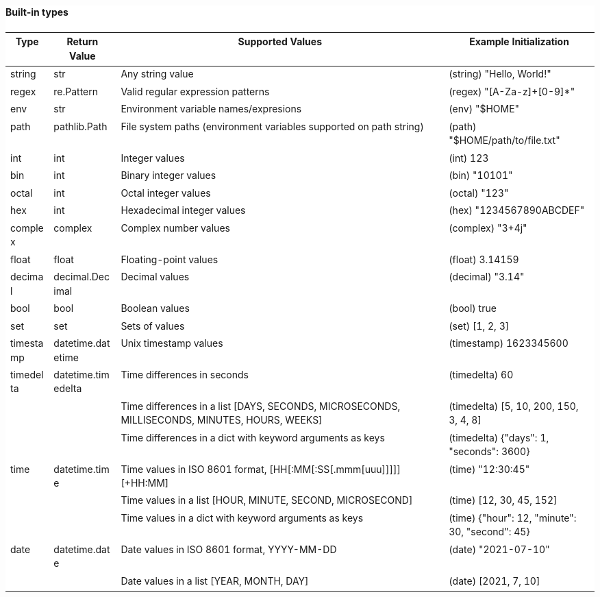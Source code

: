 #### Built-in types

| Type       | Return Value        | Supported Values                                                                              | Example Initialization                                                                                         |
|------------|---------------------|-----------------------------------------------------------------------------------------------|----------------------------------------------------------------------------------------------------------------|
| string     | str                 | Any string value                                                                              | (string) "Hello, World!"                                                                                       |
| regex      | re.Pattern          | Valid regular expression patterns                                                             | (regex) "[A-Za-z]+[0-9]*"                                                                                      |
| env        | str                 | Environment variable names/expresions                                                         | (env) "$HOME"                                                                                                  |
| path       | pathlib.Path        | File system paths (environment variables supported on path string)                            | (path) "$HOME/path/to/file.txt"                                                                                |
| int        | int                 | Integer values                                                                                | (int) 123                                                                                                      |
| bin        | int                 | Binary integer values                                                                         | (bin) "10101"                                                                                                  |
| octal      | int                 | Octal integer values                                                                          | (octal) "123"                                                                                                  |
| hex        | int                 | Hexadecimal integer values                                                                    | (hex) "1234567890ABCDEF"                                                                                       |
| complex    | complex             | Complex number values                                                                         | (complex) "3+4j"                                                                                               |
| float      | float               | Floating-point values                                                                         | (float) 3.14159                                                                                                |
| decimal    | decimal.Decimal     | Decimal values                                                                                | (decimal) "3.14"                                                                                               |
| bool       | bool                | Boolean values                                                                                | (bool) true                                                                                                    |
| set        | set                 | Sets of values                                                                                | (set) [1, 2, 3]                                                                                                |
| timestamp  | datetime.datetime   | Unix timestamp values                                                                         | (timestamp) 1623345600                                                                                         |
| timedelta  | datetime.timedelta  | Time differences in seconds                                                                   | (timedelta) 60                                                                                                 |
|            |                     | Time differences in a list [DAYS, SECONDS, MICROSECONDS, MILLISECONDS, MINUTES, HOURS, WEEKS] | (timedelta) [5, 10, 200, 150, 3, 4, 8]                                                                         |
|            |                     | Time differences in a dict with keyword arguments as keys                                     | (timedelta) {"days": 1, "seconds": 3600}                                                                       |
| time       | datetime.time       | Time values in ISO 8601 format, [HH[:MM[:SS[.mmm[uuu]]]]][+HH:MM]                             | (time) "12:30:45"                                                                                              |
|            |                     | Time values in a list [HOUR, MINUTE, SECOND, MICROSECOND]                                     | (time) [12, 30, 45, 152]                                                                                       |
|            |                     | Time values in a dict with keyword arguments as keys                                          | (time) {"hour": 12, "minute": 30, "second": 45}                                                                |
| date       | datetime.date       | Date values in ISO 8601 format, YYYY-MM-DD                                                    | (date) "2021-07-10"                                                                                            |
|            |                     | Date values in a list [YEAR, MONTH, DAY]                                                      | (date) [2021, 7, 10]                                                                                           |